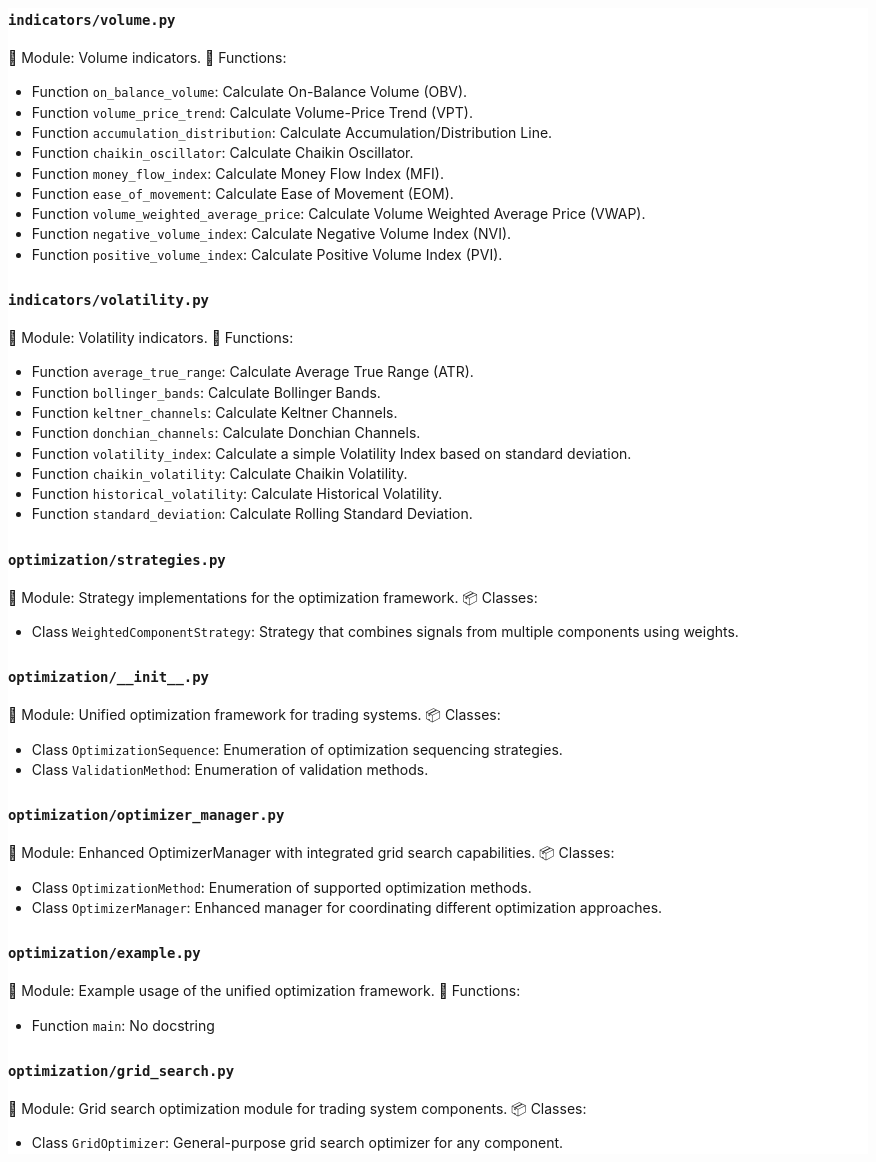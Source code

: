 ### `indicators/volume.py`
📘 Module: Volume indicators.
🔧 Functions:
- Function `on_balance_volume`: Calculate On-Balance Volume (OBV).
- Function `volume_price_trend`: Calculate Volume-Price Trend (VPT).
- Function `accumulation_distribution`: Calculate Accumulation/Distribution Line.
- Function `chaikin_oscillator`: Calculate Chaikin Oscillator.
- Function `money_flow_index`: Calculate Money Flow Index (MFI).
- Function `ease_of_movement`: Calculate Ease of Movement (EOM).
- Function `volume_weighted_average_price`: Calculate Volume Weighted Average Price (VWAP).
- Function `negative_volume_index`: Calculate Negative Volume Index (NVI).
- Function `positive_volume_index`: Calculate Positive Volume Index (PVI).

### `indicators/volatility.py`
📘 Module: Volatility indicators.
🔧 Functions:
- Function `average_true_range`: Calculate Average True Range (ATR).
- Function `bollinger_bands`: Calculate Bollinger Bands.
- Function `keltner_channels`: Calculate Keltner Channels.
- Function `donchian_channels`: Calculate Donchian Channels.
- Function `volatility_index`: Calculate a simple Volatility Index based on standard deviation.
- Function `chaikin_volatility`: Calculate Chaikin Volatility.
- Function `historical_volatility`: Calculate Historical Volatility.
- Function `standard_deviation`: Calculate Rolling Standard Deviation.

### `optimization/strategies.py`
📘 Module: Strategy implementations for the optimization framework.
📦 Classes:
- Class `WeightedComponentStrategy`: Strategy that combines signals from multiple components using weights.

### `optimization/__init__.py`
📘 Module: Unified optimization framework for trading systems.
📦 Classes:
- Class `OptimizationSequence`: Enumeration of optimization sequencing strategies.
- Class `ValidationMethod`: Enumeration of validation methods.

### `optimization/optimizer_manager.py`
📘 Module: Enhanced OptimizerManager with integrated grid search capabilities.
📦 Classes:
- Class `OptimizationMethod`: Enumeration of supported optimization methods.
- Class `OptimizerManager`: Enhanced manager for coordinating different optimization approaches.

### `optimization/example.py`
📘 Module: Example usage of the unified optimization framework.
🔧 Functions:
- Function `main`: No docstring

### `optimization/grid_search.py`
📘 Module: Grid search optimization module for trading system components.
📦 Classes:
- Class `GridOptimizer`: General-purpose grid search optimizer for any component.

